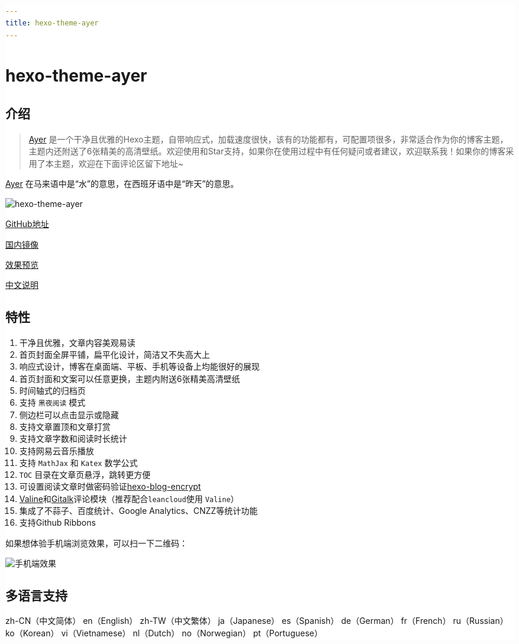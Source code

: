 ```yaml
---
title: hexo-theme-ayer
---
```


# hexo-theme-ayer

## 介绍

> [Ayer](https://github.com/Shen-Yu/hexo-theme-ayer) 是一个干净且优雅的Hexo主题，自带响应式，加载速度很快，该有的功能都有，可配置项很多，非常适合作为你的博客主题，主题内还附送了6张精美的高清壁纸。欢迎使用和Star支持，如果你在使用过程中有任何疑问或者建议，欢迎联系我！如果你的博客采用了本主题，欢迎在下面评论区留下地址~

[Ayer](https://github.com/Shen-Yu/hexo-theme-ayer) 在马来语中是“水”的意思，在西班牙语中是“昨天”的意思。

![hexo-theme-ayer](https://cdn.jsdelivr.net/gh/Shen-Yu/cdn/picgo/ayer.jpg)

[GitHub地址](https://github.com/Shen-Yu/hexo-theme-ayer)

[国内镜像](https://gitee.com/shen-yu/hexo-theme-ayer)

[效果预览](https://shen-yu.gitee.io)

[中文说明](https://shen-yu.gitee.io/2019/ayer/)



## 特性

1. 干净且优雅，文章内容美观易读
2. 首页封面全屏平铺，扁平化设计，简洁又不失高大上
3. 响应式设计，博客在桌面端、平板、手机等设备上均能很好的展现
4. 首页封面和文案可以任意更换，主题内附送6张精美高清壁纸
5. 时间轴式的归档页
6. 支持 `黑夜阅读` 模式
7. 侧边栏可以点击显示或隐藏
8. 支持文章置顶和文章打赏
9. 支持文章字数和阅读时长统计
10. 支持网易云音乐播放
11. 支持 `MathJax` 和 `Katex` 数学公式
12. `TOC` 目录在文章页悬浮，跳转更方便
13. 可设置阅读文章时做密码验证[hexo-blog-encrypt](https://github.com/MikeCoder/hexo-blog-encrypt/blob/master/ReadMe.zh.md)
14. [Valine](https://valine.js.org/)和[Gitalk](https://gitalk.github.io/)评论模块（推荐配合`leancloud`使用 `Valine`）
15. 集成了不蒜子、百度统计、Google Analytics、CNZZ等统计功能
16. 支持Github Ribbons


如果想体验手机端浏览效果，可以扫一下二维码：

![手机端效果](https://cdn.jsdelivr.net/gh/Shen-Yu/cdn/picgo/mobile_ayer.jpg)

## 多语言支持
zh-CN（中文简体） en（English） zh-TW（中文繁体） ja（Japanese） es（Spanish） de（German） fr（French） ru（Russian） ko（Korean） vi（Vietnamese） nl（Dutch） no（Norwegian） pt（Portuguese）
